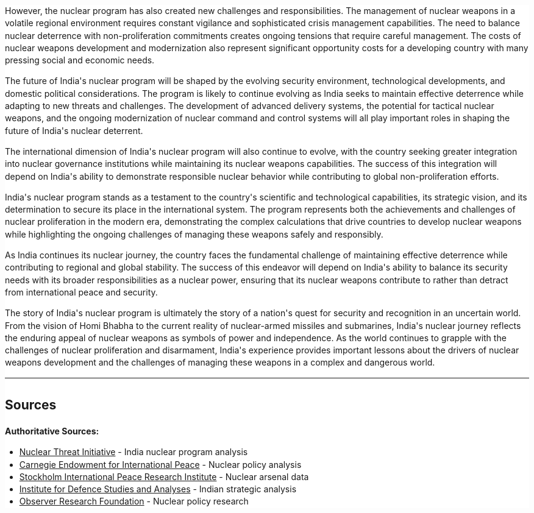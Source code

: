 However, the nuclear program has also created new challenges and responsibilities. The management of nuclear weapons in a volatile regional environment requires constant vigilance and sophisticated crisis management capabilities. The need to balance nuclear deterrence with non-proliferation commitments creates ongoing tensions that require careful management. The costs of nuclear weapons development and modernization also represent significant opportunity costs for a developing country with many pressing social and economic needs.

The future of India's nuclear program will be shaped by the evolving security environment, technological developments, and domestic political considerations. The program is likely to continue evolving as India seeks to maintain effective deterrence while adapting to new threats and challenges. The development of advanced delivery systems, the potential for tactical nuclear weapons, and the ongoing modernization of nuclear command and control systems will all play important roles in shaping the future of India's nuclear deterrent.

The international dimension of India's nuclear program will also continue to evolve, with the country seeking greater integration into nuclear governance institutions while maintaining its nuclear weapons capabilities. The success of this integration will depend on India's ability to demonstrate responsible nuclear behavior while contributing to global non-proliferation efforts.

India's nuclear program stands as a testament to the country's scientific and technological capabilities, its strategic vision, and its determination to secure its place in the international system. The program represents both the achievements and challenges of nuclear proliferation in the modern era, demonstrating the complex calculations that drive countries to develop nuclear weapons while highlighting the ongoing challenges of managing these weapons safely and responsibly.

As India continues its nuclear journey, the country faces the fundamental challenge of maintaining effective deterrence while contributing to regional and global stability. The success of this endeavor will depend on India's ability to balance its security needs with its broader responsibilities as a nuclear power, ensuring that its nuclear weapons contribute to rather than detract from international peace and security.

The story of India's nuclear program is ultimately the story of a nation's quest for security and recognition in an uncertain world. From the vision of Homi Bhabha to the current reality of nuclear-armed missiles and submarines, India's nuclear journey reflects the enduring appeal of nuclear weapons as symbols of power and independence. As the world continues to grapple with the challenges of nuclear proliferation and disarmament, India's experience provides important lessons about the drivers of nuclear weapons development and the challenges of managing these weapons in a complex and dangerous world.

---

## Sources

**Authoritative Sources:**

- [Nuclear Threat Initiative](https://www.nti.org) - India nuclear program analysis
- [Carnegie Endowment for International Peace](https://carnegieendowment.org) - Nuclear policy analysis
- [Stockholm International Peace Research Institute](https://www.sipri.org) - Nuclear arsenal data
- [Institute for Defence Studies and Analyses](https://www.idsa.in) - Indian strategic analysis
- [Observer Research Foundation](https://www.orfonline.org) - Nuclear policy research
